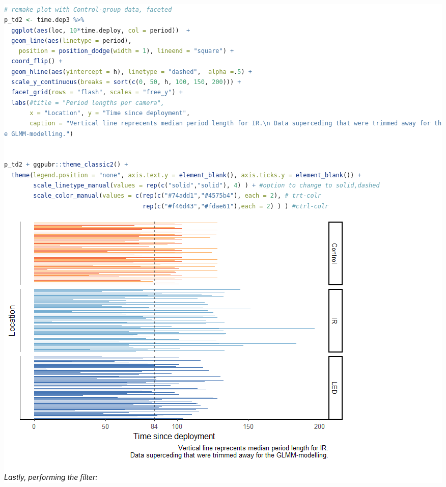 ``` r
# remake plot with Control-group data, faceted
p_td2 <- time.dep3 %>% 
  ggplot(aes(loc, 10*time.deploy, col = period))  +
  geom_line(aes(linetype = period),
    position = position_dodge(width = 1), lineend = "square") +
  coord_flip() +  
  geom_hline(aes(yintercept = h), linetype = "dashed",  alpha =.5) +
  scale_y_continuous(breaks = sort(c(0, 50, h, 100, 150, 200))) +
  facet_grid(rows = "flash", scales = "free_y") +
  labs(#title = "Period lengths per camera",
       x = "Location", y = "Time since deployment",
       caption = "Vertical line reprecents median period length for IR.\n Data superceding that were trimmed away for the GLMM-modelling.")
  

p_td2 + ggpubr::theme_classic2() +
  theme(legend.position = "none", axis.text.y = element_blank(), axis.ticks.y = element_blank()) +
        scale_linetype_manual(values = rep(c("solid","solid"), 4) ) + #option to change to solid,dashed
        scale_color_manual(values = c(rep(c("#74add1","#4575b4"), each = 2), # trt-colr
                                      rep(c("#f46d43","#fdae61"),each = 2) ) ) #ctrl-colr
```

![](glmm_sp_files/figure-gfm/period-length-wControl-1.png)

*Lastly, performing the filter:*
